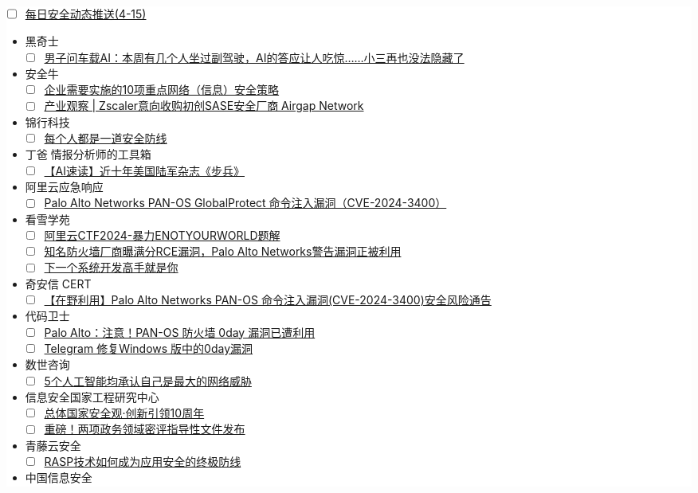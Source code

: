   - [ ] [每日安全动态推送(4-15)](https://mp.weixin.qq.com/s?__biz=MzA5NDYyNDI0MA==&mid=2651959600&idx=1&sn=d54119c81dd802fcf5df67989948a9a9&chksm=8baed1afbcd958b9e87f571d4f092f6a9d3db9448ce34133db6052f4de3a78367f4eb7a94505&scene=58&subscene=0#rd)
- 黑奇士
  - [ ] [男子问车载AI：本周有几个人坐过副驾驶，AI的答应让人吃惊……小三再也没法隐藏了](https://mp.weixin.qq.com/s?__biz=MzI5ODYwNTE4Nw==&mid=2247488169&idx=1&sn=dbab1593a1baa6017c6d7a65760acc7b&chksm=eca21d45dbd594530c1fe14bd2db4f051635483568e1f03dd3c0af9dbea71d09b1e8fff35527&scene=58&subscene=0#rd)
- 安全牛
  - [ ] [企业需要实施的10项重点网络（信息）安全策略](https://mp.weixin.qq.com/s?__biz=MjM5Njc3NjM4MA==&mid=2651129144&idx=1&sn=a8c60a405c0c729ae79ee5c7fcc3af7f&chksm=bd15b5eb8a623cfd5193c214c9f9ae9a6eaea2b0280d14d2184babca59c814fca9cb56dc4fd9&scene=58&subscene=0#rd)
  - [ ] [产业观察 | Zscaler意向收购初创SASE安全厂商 Airgap Network](https://mp.weixin.qq.com/s?__biz=MjM5Njc3NjM4MA==&mid=2651129144&idx=2&sn=acd583d1565c227808b9c1bd986affbf&chksm=bd15b5eb8a623cfd8ba608f5a08deca2b6492a4b72573435705bf6b842e8bc3ac9efe92bc6c0&scene=58&subscene=0#rd)
- 锦行科技
  - [ ] [每个人都是一道安全防线](https://mp.weixin.qq.com/s?__biz=MzIxNTQxMjQyNg==&mid=2247492135&idx=1&sn=29813c2869bd4cc2beea7352807bab7d&chksm=979a1982a0ed909439567ae7cd7e700acfb59f3bfd720012605b2f80b698a025f7b49ed043d1&scene=58&subscene=0#rd)
- 丁爸 情报分析师的工具箱
  - [ ] [【AI速读】近十年美国陆军杂志《步兵》](https://mp.weixin.qq.com/s?__biz=MzI2MTE0NTE3Mw==&mid=2651143252&idx=1&sn=5e32f2ed7286baf4b6b93f204e1c4e95&chksm=f1af4b6ec6d8c27830b9fd4e117e73716ce8ff835f13d239be7d29a6a207bbb4ae3796694ae1&scene=58&subscene=0#rd)
- 阿里云应急响应
  - [ ] [Palo Alto Networks PAN-OS GlobalProtect 命令注入漏洞（CVE-2024-3400）](https://mp.weixin.qq.com/s?__biz=MzI5MzY2MzM0Mw==&mid=2247486326&idx=1&sn=8c1ae944f8944dd4d5df1d7f3805805e&chksm=ec6fec76db18656019a8a522d91c414c9c49790d2e64f14d442071a0381f16d7bfca62a9d9b3&scene=58&subscene=0#rd)
- 看雪学苑
  - [ ] [阿里云CTF2024-暴力ENOTYOURWORLD题解](https://mp.weixin.qq.com/s?__biz=MjM5NTc2MDYxMw==&mid=2458550386&idx=1&sn=ef197d9dc41313d624d8e297d6cc5f9a&chksm=b18db0f886fa39eedca81d2ebee9e73e689d9db0bfdcb9831d8ebe4a759a5c55f98aff2a771b&scene=58&subscene=0#rd)
  - [ ] [知名防火墙厂商曝满分RCE漏洞，Palo Alto Networks警告漏洞正被利用](https://mp.weixin.qq.com/s?__biz=MjM5NTc2MDYxMw==&mid=2458550386&idx=2&sn=aeab9c8b463c21d5814fee418d11d660&chksm=b18db0f886fa39eed637d2366f40807332ee8581224bac3367901341778103525288a61d9abe&scene=58&subscene=0#rd)
  - [ ] [下一个系统开发高手就是你](https://mp.weixin.qq.com/s?__biz=MjM5NTc2MDYxMw==&mid=2458550386&idx=3&sn=7b67478edb0e5ac4b23cea4191f22f85&chksm=b18db0f886fa39ee95e72cb276f12e920efd93c34489e62f115654c883f5211a91a8c5a83b29&scene=58&subscene=0#rd)
- 奇安信 CERT
  - [ ] [【在野利用】Palo Alto Networks PAN-OS 命令注入漏洞(CVE-2024-3400)安全风险通告](https://mp.weixin.qq.com/s?__biz=MzU5NDgxODU1MQ==&mid=2247500842&idx=1&sn=74014f4c839835122d2fcd5c4b907597&chksm=fe79e0b2c90e69a41eda8e9264cb69bd11571200f6c94b24a7d589f1b458cb4a0d2065dc4128&scene=58&subscene=0#rd)
- 代码卫士
  - [ ] [Palo Alto：注意！PAN-OS 防火墙 0day 漏洞已遭利用](https://mp.weixin.qq.com/s?__biz=MzI2NTg4OTc5Nw==&mid=2247519289&idx=1&sn=86e226003b5da9dd0d6867f4b45fcb1a&chksm=ea94bd53dde33445851c3ec7ca670a0d3c51235d027e8d130593cdc9eabd3a33d9758580655a&scene=58&subscene=0#rd)
  - [ ] [Telegram 修复Windows 版中的0day漏洞](https://mp.weixin.qq.com/s?__biz=MzI2NTg4OTc5Nw==&mid=2247519289&idx=2&sn=4c3fb5e7519056c3adfbd18c7a6561d3&chksm=ea94bd53dde3344539968f93bb42b9cdb70baafffb79a18115ec887be44e431cd86921fbf01b&scene=58&subscene=0#rd)
- 数世咨询
  - [ ] [5个人工智能均承认自己是最大的网络威胁](https://mp.weixin.qq.com/s?__biz=MzkxNzA3MTgyNg==&mid=2247510027&idx=1&sn=d8563f0675986bfebd75ce0860aa9f01&chksm=c144dab6f63353a0aa5c8493a054f37c49031e7201783afd3b346704201dfebf17935e275b4c&scene=58&subscene=0#rd)
- 信息安全国家工程研究中心
  - [ ] [总体国家安全观·创新引领10周年](https://mp.weixin.qq.com/s?__biz=MzU5OTQ0NzY3Ng==&mid=2247496469&idx=1&sn=210d73a886fef9504a6157b8d98301f0&chksm=feb67206c9c1fb10121388be77d9923662c0a28dc1b0d34cacc9b98bd8f0b9dc7bbf76290ec0&scene=58&subscene=0#rd)
  - [ ] [重磅！两项政务领域密评指导性文件发布](https://mp.weixin.qq.com/s?__biz=MzU5OTQ0NzY3Ng==&mid=2247496469&idx=2&sn=31fb3061a8c9cc6cdc2b4cc1fb410af4&chksm=feb67206c9c1fb1096cf71d6144dd8d4b814d3848912b7926b117d2765f93df4dcd973bd9f3e&scene=58&subscene=0#rd)
- 青藤云安全
  - [ ] [RASP技术如何成为应用安全的终极防线](https://mp.weixin.qq.com/s?__biz=MzAwNDE4Mzc1NA==&mid=2650848666&idx=1&sn=90c724cbdf7d36d6c949fe35f5acfe85&chksm=80dbde3fb7ac5729f67791655183251a95f40de36e64ce795eeba2b455105585a533651c463b&scene=58&subscene=0#rd)
- 中国信息安全